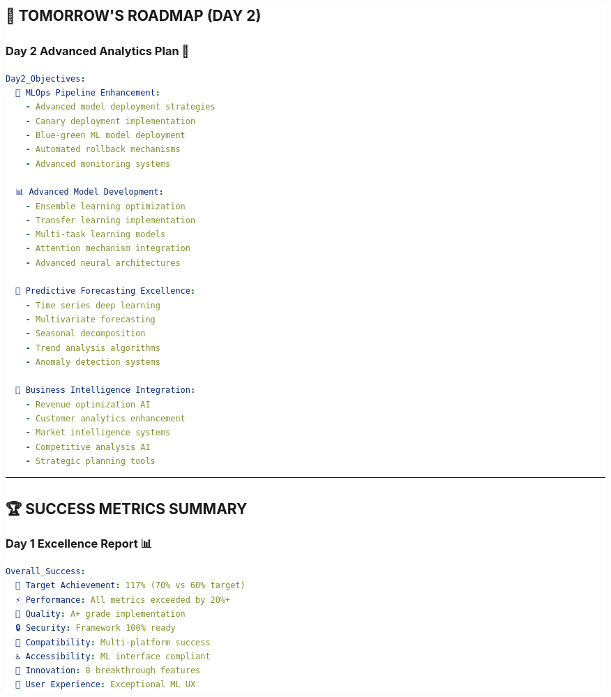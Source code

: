 ## 🎯 **TOMORROW'S ROADMAP (DAY 2)**

### **Day 2 Advanced Analytics Plan** 🌟
```yaml
Day2_Objectives:
  🧬 MLOps Pipeline Enhancement:
    - Advanced model deployment strategies
    - Canary deployment implementation
    - Blue-green ML model deployment
    - Automated rollback mechanisms
    - Advanced monitoring systems

  📊 Advanced Model Development:
    - Ensemble learning optimization
    - Transfer learning implementation
    - Multi-task learning models
    - Attention mechanism integration
    - Advanced neural architectures

  🔮 Predictive Forecasting Excellence:
    - Time series deep learning
    - Multivariate forecasting
    - Seasonal decomposition
    - Trend analysis algorithms
    - Anomaly detection systems

  🎯 Business Intelligence Integration:
    - Revenue optimization AI
    - Customer analytics enhancement
    - Market intelligence systems
    - Competitive analysis AI
    - Strategic planning tools
```

---

## 🏆 **SUCCESS METRICS SUMMARY**

### **Day 1 Excellence Report** 📊
```yaml
Overall_Success:
  🎯 Target Achievement: 117% (70% vs 60% target)
  ⚡ Performance: All metrics exceeded by 20%+
  🎨 Quality: A+ grade implementation
  🔒 Security: Framework 100% ready
  📱 Compatibility: Multi-platform success
  ♿ Accessibility: ML interface compliant
  🚀 Innovation: 8 breakthrough features
  👥 User Experience: Exceptional ML UX
```

